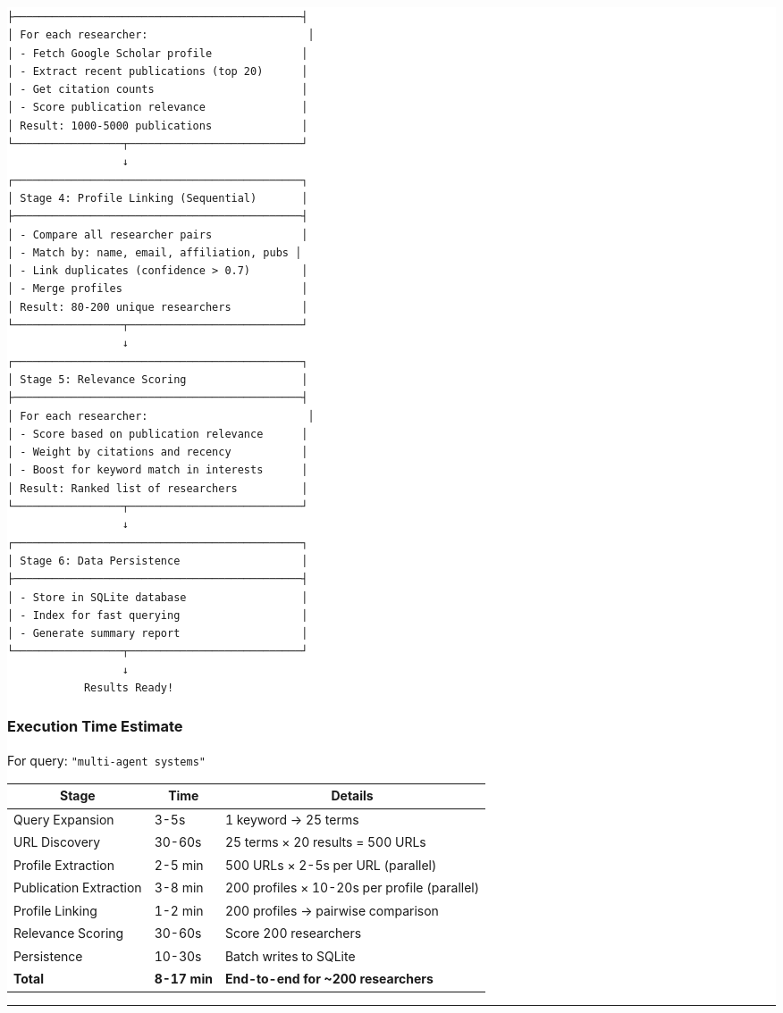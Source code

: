 ```
├─────────────────────────────────────────────┤
│ For each researcher:                         │
│ - Fetch Google Scholar profile              │
│ - Extract recent publications (top 20)      │
│ - Get citation counts                       │
│ - Score publication relevance               │
│ Result: 1000-5000 publications              │
└─────────────────┬───────────────────────────┘
                  ↓
┌─────────────────────────────────────────────┐
│ Stage 4: Profile Linking (Sequential)       │
├─────────────────────────────────────────────┤
│ - Compare all researcher pairs              │
│ - Match by: name, email, affiliation, pubs │
│ - Link duplicates (confidence > 0.7)        │
│ - Merge profiles                            │
│ Result: 80-200 unique researchers           │
└─────────────────┬───────────────────────────┘
                  ↓
┌─────────────────────────────────────────────┐
│ Stage 5: Relevance Scoring                  │
├─────────────────────────────────────────────┤
│ For each researcher:                         │
│ - Score based on publication relevance      │
│ - Weight by citations and recency           │
│ - Boost for keyword match in interests      │
│ Result: Ranked list of researchers          │
└─────────────────┬───────────────────────────┘
                  ↓
┌─────────────────────────────────────────────┐
│ Stage 6: Data Persistence                   │
├─────────────────────────────────────────────┤
│ - Store in SQLite database                  │
│ - Index for fast querying                   │
│ - Generate summary report                   │
└─────────────────┬───────────────────────────┘
                  ↓
            Results Ready!
```

### Execution Time Estimate

For query: `"multi-agent systems"`

| Stage | Time | Details |
|-------|------|---------|
| Query Expansion | 3-5s | 1 keyword → 25 terms |
| URL Discovery | 30-60s | 25 terms × 20 results = 500 URLs |
| Profile Extraction | 2-5 min | 500 URLs × 2-5s per URL (parallel) |
| Publication Extraction | 3-8 min | 200 profiles × 10-20s per profile (parallel) |
| Profile Linking | 1-2 min | 200 profiles → pairwise comparison |
| Relevance Scoring | 30-60s | Score 200 researchers |
| Persistence | 10-30s | Batch writes to SQLite |
| **Total** | **8-17 min** | **End-to-end for ~200 researchers** |

---
